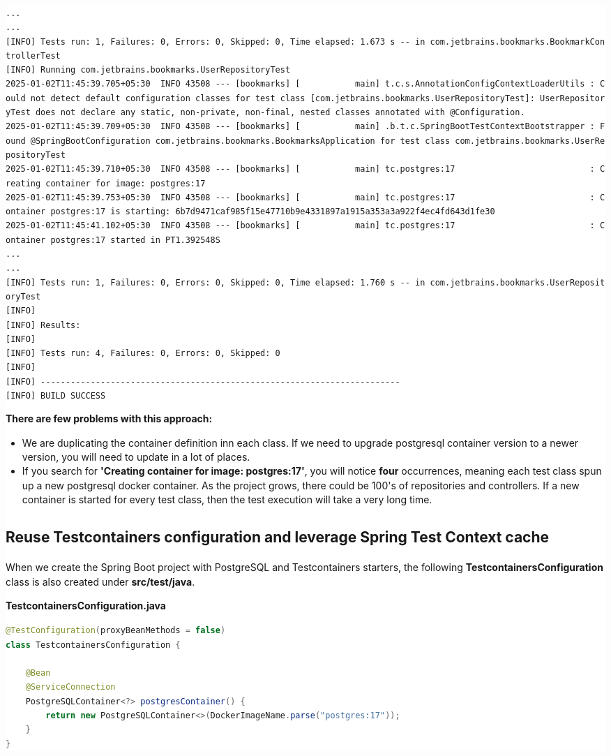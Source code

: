 ```shell
...
...
[INFO] Tests run: 1, Failures: 0, Errors: 0, Skipped: 0, Time elapsed: 1.673 s -- in com.jetbrains.bookmarks.BookmarkControllerTest
[INFO] Running com.jetbrains.bookmarks.UserRepositoryTest
2025-01-02T11:45:39.705+05:30  INFO 43508 --- [bookmarks] [           main] t.c.s.AnnotationConfigContextLoaderUtils : Could not detect default configuration classes for test class [com.jetbrains.bookmarks.UserRepositoryTest]: UserRepositoryTest does not declare any static, non-private, non-final, nested classes annotated with @Configuration.
2025-01-02T11:45:39.709+05:30  INFO 43508 --- [bookmarks] [           main] .b.t.c.SpringBootTestContextBootstrapper : Found @SpringBootConfiguration com.jetbrains.bookmarks.BookmarksApplication for test class com.jetbrains.bookmarks.UserRepositoryTest
2025-01-02T11:45:39.710+05:30  INFO 43508 --- [bookmarks] [           main] tc.postgres:17                           : Creating container for image: postgres:17
2025-01-02T11:45:39.753+05:30  INFO 43508 --- [bookmarks] [           main] tc.postgres:17                           : Container postgres:17 is starting: 6b7d9471caf985f15e47710b9e4331897a1915a353a3a922f4ec4fd643d1fe30
2025-01-02T11:45:41.102+05:30  INFO 43508 --- [bookmarks] [           main] tc.postgres:17                           : Container postgres:17 started in PT1.392548S
...
...
[INFO] Tests run: 1, Failures: 0, Errors: 0, Skipped: 0, Time elapsed: 1.760 s -- in com.jetbrains.bookmarks.UserRepositoryTest
[INFO] 
[INFO] Results:
[INFO] 
[INFO] Tests run: 4, Failures: 0, Errors: 0, Skipped: 0
[INFO] 
[INFO] ------------------------------------------------------------------------
[INFO] BUILD SUCCESS
```

**There are few problems with this approach:**

* We are duplicating the container definition inn each class. If we need to upgrade postgresql container version to a newer version, you will need to update in a lot of places.
* If you search for **'Creating container for image: postgres:17'**, you will notice **four** occurrences, meaning each test class spun up a new postgresql docker container.
  As the project grows, there could be 100's of repositories and controllers.
  If a new container is started for every test class, then the test execution will take a very long time.

## Reuse Testcontainers configuration and leverage Spring Test Context cache
When we create the Spring Boot project with PostgreSQL and Testcontainers starters, 
the following **TestcontainersConfiguration** class is also created under **src/test/java**.

**TestcontainersConfiguration.java**

```java
@TestConfiguration(proxyBeanMethods = false)
class TestcontainersConfiguration {

	@Bean
	@ServiceConnection
	PostgreSQLContainer<?> postgresContainer() {
		return new PostgreSQLContainer<>(DockerImageName.parse("postgres:17"));
	}
}
```
